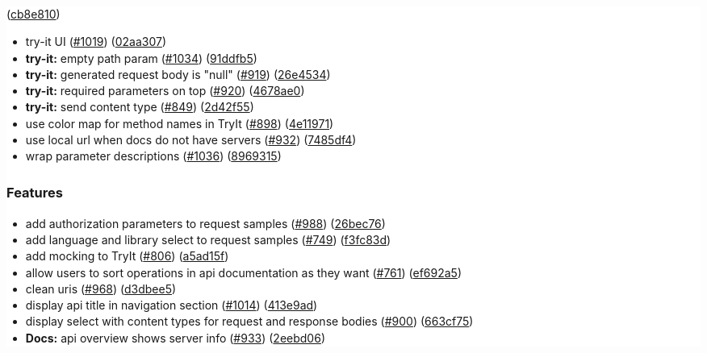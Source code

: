   ([cb8e810](https://github.com/jpmorganchase/elemental/commit/cb8e810ff51223eb2008e042bc68904f82723e32))
- try-it UI ([#1019](https://github.com/jpmorganchase/elemental/issues/1019))
  ([02aa307](https://github.com/jpmorganchase/elemental/commit/02aa3077983757a6913d845343fa3ee1033ca250))
- **try-it:** empty path param ([#1034](https://github.com/jpmorganchase/elemental/issues/1034))
  ([91ddfb5](https://github.com/jpmorganchase/elemental/commit/91ddfb5929b599bb35c1d4aa55fc27e9e5e3c476))
- **try-it:** generated request body is "null" ([#919](https://github.com/jpmorganchase/elemental/issues/919))
  ([26e4534](https://github.com/jpmorganchase/elemental/commit/26e45346e29ed41a03730fcaeee960a837005f62))
- **try-it:** required parameters on top ([#920](https://github.com/jpmorganchase/elemental/issues/920))
  ([4678ae0](https://github.com/jpmorganchase/elemental/commit/4678ae01416e06075aeeeec3e7ddbedba9227e33))
- **try-it:** send content type ([#849](https://github.com/jpmorganchase/elemental/issues/849))
  ([2d42f55](https://github.com/jpmorganchase/elemental/commit/2d42f550385ef9a43d9ef641813892f1eaa31c1a))
- use color map for method names in TryIt ([#898](https://github.com/jpmorganchase/elemental/issues/898))
  ([4e11971](https://github.com/jpmorganchase/elemental/commit/4e1197125fefe5736bc4bd8aa25e80716e41bc61))
- use local url when docs do not have servers ([#932](https://github.com/jpmorganchase/elemental/issues/932))
  ([7485df4](https://github.com/jpmorganchase/elemental/commit/7485df4e68f13f26d96423a875e905451ec1573a))
- wrap parameter descriptions ([#1036](https://github.com/jpmorganchase/elemental/issues/1036))
  ([8969315](https://github.com/jpmorganchase/elemental/commit/896931544a10c9afc0742b46780122d40068449b))

### Features

- add authorization parameters to request samples ([#988](https://github.com/jpmorganchase/elemental/issues/988))
  ([26bec76](https://github.com/jpmorganchase/elemental/commit/26bec76b06ef3b4e02d8bae95a1c717327bcfb81))
- add language and library select to request samples ([#749](https://github.com/jpmorganchase/elemental/issues/749))
  ([f3fc83d](https://github.com/jpmorganchase/elemental/commit/f3fc83d6518e3dd282a1ac8aa142ac3e198ecef7))
- add mocking to TryIt ([#806](https://github.com/jpmorganchase/elemental/issues/806))
  ([a5ad15f](https://github.com/jpmorganchase/elemental/commit/a5ad15ffcac187b67aa136d60883cca4f0467ede))
- allow users to sort operations in api documentation as they want
  ([#761](https://github.com/jpmorganchase/elemental/issues/761))
  ([ef692a5](https://github.com/jpmorganchase/elemental/commit/ef692a59254cda8caabc60ffea0c5a20ef9b9dca))
- clean uris ([#968](https://github.com/jpmorganchase/elemental/issues/968))
  ([d3dbee5](https://github.com/jpmorganchase/elemental/commit/d3dbee52e6db2cd28def2fb78187aa2c140d2e61))
- display api title in navigation section ([#1014](https://github.com/jpmorganchase/elemental/issues/1014))
  ([413e9ad](https://github.com/jpmorganchase/elemental/commit/413e9ad63bbb3e6e543e15308a19f7fc47739874))
- display select with content types for request and response bodies
  ([#900](https://github.com/jpmorganchase/elemental/issues/900))
  ([663cf75](https://github.com/jpmorganchase/elemental/commit/663cf752f3c32038d56ef33eac518b09db3e0651))
- **Docs:** api overview shows server info ([#933](https://github.com/jpmorganchase/elemental/issues/933))
  ([2eebd06](https://github.com/jpmorganchase/elemental/commit/2eebd06632b9f4fc9ef94325b07c589ffe2b24f7))